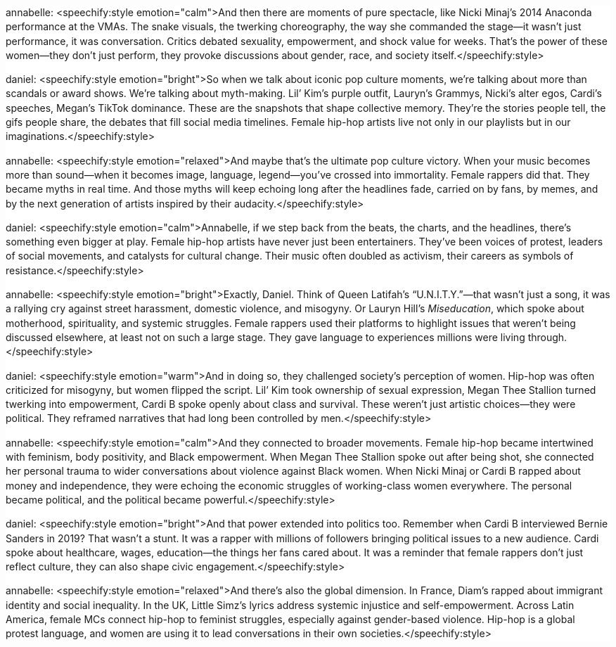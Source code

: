 annabelle: <speak><speechify:style emotion="calm">And then there are moments of pure spectacle, like Nicki Minaj’s 2014 Anaconda performance at the VMAs. The snake visuals, the twerking choreography, the way she commanded the stage—it wasn’t just performance, it was conversation. Critics debated sexuality, empowerment, and shock value for weeks. That’s the power of these women—they don’t just perform, they provoke discussions about gender, race, and society itself.</speechify:style></speak>

daniel: <speak><speechify:style emotion="bright">So when we talk about iconic pop culture moments, we’re talking about more than scandals or award shows. We’re talking about myth-making. Lil’ Kim’s purple outfit, Lauryn’s Grammys, Nicki’s alter egos, Cardi’s speeches, Megan’s TikTok dominance. These are the snapshots that shape collective memory. They’re the stories people tell, the gifs people share, the debates that fill social media timelines. Female hip-hop artists live not only in our playlists but in our imaginations.</speechify:style></speak>

annabelle: <speak><speechify:style emotion="relaxed">And maybe that’s the ultimate pop culture victory. When your music becomes more than sound—when it becomes image, language, legend—you’ve crossed into immortality. Female rappers did that. They became myths in real time. And those myths will keep echoing long after the headlines fade, carried on by fans, by memes, and by the next generation of artists inspired by their audacity.</speechify:style></speak>

daniel: <speak><speechify:style emotion="calm">Annabelle, if we step back from the beats, the charts, and the headlines, there’s something even bigger at play. Female hip-hop artists have never just been entertainers. They’ve been voices of protest, leaders of social movements, and catalysts for cultural change. Their music often doubled as activism, their careers as symbols of resistance.</speechify:style></speak>

annabelle: <speak><speechify:style emotion="bright">Exactly, Daniel. Think of Queen Latifah’s “U.N.I.T.Y.”—that wasn’t just a song, it was a rallying cry against street harassment, domestic violence, and misogyny. Or Lauryn Hill’s *Miseducation*, which spoke about motherhood, spirituality, and systemic struggles. Female rappers used their platforms to highlight issues that weren’t being discussed elsewhere, at least not on such a large stage. They gave language to experiences millions were living through.</speechify:style></speak>

daniel: <speak><speechify:style emotion="warm">And in doing so, they challenged society’s perception of women. Hip-hop was often criticized for misogyny, but women flipped the script. Lil’ Kim took ownership of sexual expression, Megan Thee Stallion turned twerking into empowerment, Cardi B spoke openly about class and survival. These weren’t just artistic choices—they were political. They reframed narratives that had long been controlled by men.</speechify:style></speak>

annabelle: <speak><speechify:style emotion="calm">And they connected to broader movements. Female hip-hop became intertwined with feminism, body positivity, and Black empowerment. When Megan Thee Stallion spoke out after being shot, she connected her personal trauma to wider conversations about violence against Black women. When Nicki Minaj or Cardi B rapped about money and independence, they were echoing the economic struggles of working-class women everywhere. The personal became political, and the political became powerful.</speechify:style></speak>

daniel: <speak><speechify:style emotion="bright">And that power extended into politics too. Remember when Cardi B interviewed Bernie Sanders in 2019? That wasn’t a stunt. It was a rapper with millions of followers bringing political issues to a new audience. Cardi spoke about healthcare, wages, education—the things her fans cared about. It was a reminder that female rappers don’t just reflect culture, they can also shape civic engagement.</speechify:style></speak>

annabelle: <speak><speechify:style emotion="relaxed">And there’s also the global dimension. In France, Diam’s rapped about immigrant identity and social inequality. In the UK, Little Simz’s lyrics address systemic injustice and self-empowerment. Across Latin America, female MCs connect hip-hop to feminist struggles, especially against gender-based violence. Hip-hop is a global protest language, and women are using it to lead conversations in their own societies.</speechify:style></speak>
